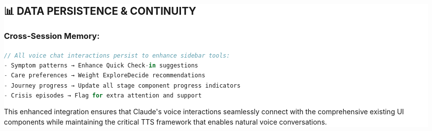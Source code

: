 
## 📊 DATA PERSISTENCE & CONTINUITY

### Cross-Session Memory:
```typescript
// All voice chat interactions persist to enhance sidebar tools:
- Symptom patterns → Enhance Quick Check-in suggestions
- Care preferences → Weight ExploreDecide recommendations  
- Journey progress → Update all stage component progress indicators
- Crisis episodes → Flag for extra attention and support
```

This enhanced integration ensures that Claude's voice interactions seamlessly connect with the comprehensive existing UI components while maintaining the critical TTS framework that enables natural voice conversations.